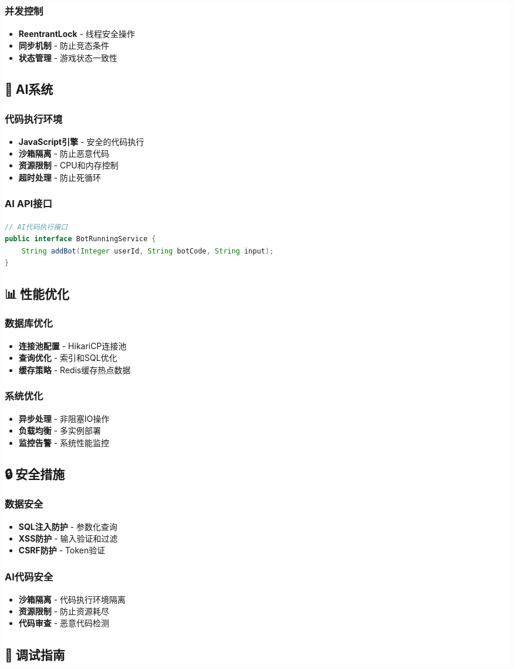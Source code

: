 ### 并发控制
- **ReentrantLock** - 线程安全操作
- **同步机制** - 防止竞态条件
- **状态管理** - 游戏状态一致性

## 🤖 AI系统

### 代码执行环境
- **JavaScript引擎** - 安全的代码执行
- **沙箱隔离** - 防止恶意代码
- **资源限制** - CPU和内存控制
- **超时处理** - 防止死循环

### AI API接口
```java
// AI代码执行接口
public interface BotRunningService {
    String addBot(Integer userId, String botCode, String input);
}
```

## 📊 性能优化

### 数据库优化
- **连接池配置** - HikariCP连接池
- **查询优化** - 索引和SQL优化
- **缓存策略** - Redis缓存热点数据

### 系统优化
- **异步处理** - 非阻塞IO操作
- **负载均衡** - 多实例部署
- **监控告警** - 系统性能监控

## 🔒 安全措施

### 数据安全
- **SQL注入防护** - 参数化查询
- **XSS防护** - 输入验证和过滤
- **CSRF防护** - Token验证

### AI代码安全
- **沙箱隔离** - 代码执行环境隔离
- **资源限制** - 防止资源耗尽
- **代码审查** - 恶意代码检测

## 🐛 调试指南
